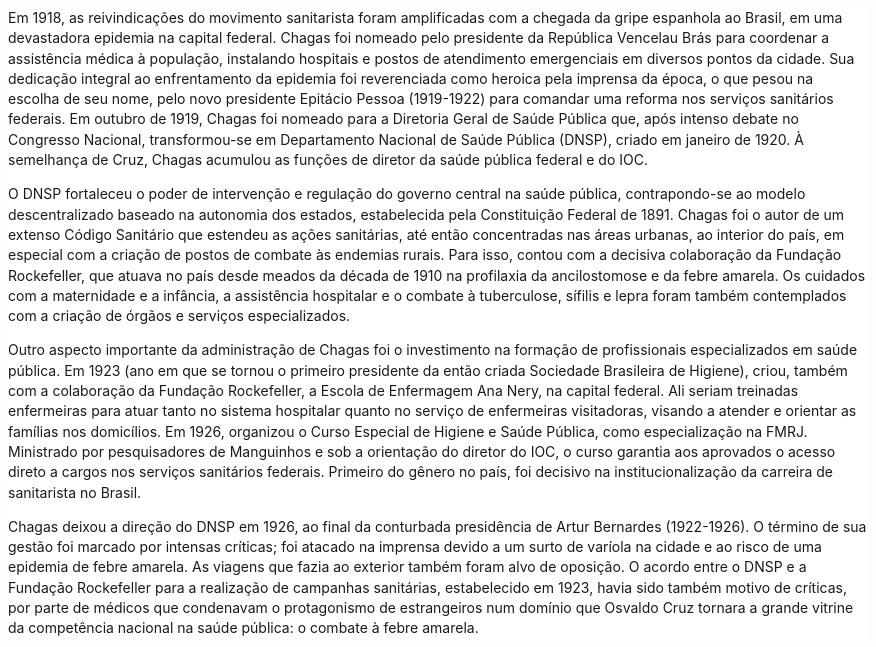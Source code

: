 Em 1918, as reivindicações do movimento sanitarista foram amplificadas
com a chegada da gripe espanhola ao Brasil, em uma devastadora epidemia
na capital federal. Chagas foi nomeado pelo presidente da República
Vencelau Brás para coordenar a assistência médica à população,
instalando hospitais e postos de atendimento emergenciais em diversos
pontos da cidade. Sua dedicação integral ao enfrentamento da epidemia
foi reverenciada como heroica pela imprensa da época, o que pesou na
escolha de seu nome, pelo novo presidente Epitácio Pessoa (1919-1922)
para comandar uma reforma nos serviços sanitários federais. Em outubro
de 1919, Chagas foi nomeado para a Diretoria Geral de Saúde Pública que,
após intenso debate no Congresso Nacional, transformou-se em
Departamento Nacional de Saúde Pública (DNSP), criado em janeiro de
1920. À semelhança de Cruz, Chagas acumulou as funções de diretor da
saúde pública federal e do IOC.

O DNSP fortaleceu o poder de intervenção e regulação do governo central
na saúde pública, contrapondo-se ao modelo descentralizado baseado na
autonomia dos estados, estabelecida pela Constituição Federal de 1891.
Chagas foi o autor de um extenso Código Sanitário que estendeu as ações
sanitárias, até então concentradas nas áreas urbanas, ao interior do
país, em especial com a criação de postos de combate às endemias rurais.
Para isso, contou com a decisiva colaboração da Fundação Rockefeller,
que atuava no país desde meados da década de 1910 na profilaxia da
ancilostomose e da febre amarela. Os cuidados com a maternidade e a
infância, a assistência hospitalar e o combate à tuberculose, sífilis e
lepra foram também contemplados com a criação de órgãos e serviços
especializados.

Outro aspecto importante da administração de Chagas foi o investimento
na formação de profissionais especializados em saúde pública. Em 1923
(ano em que se tornou o primeiro presidente da então criada Sociedade
Brasileira de Higiene), criou, também com a colaboração da Fundação
Rockefeller, a Escola de Enfermagem Ana Nery, na capital federal. Ali
seriam treinadas enfermeiras para atuar tanto no sistema hospitalar
quanto no serviço de enfermeiras visitadoras, visando a atender e
orientar as famílias nos domicílios. Em 1926, organizou o Curso Especial
de Higiene e Saúde Pública, como especialização na FMRJ. Ministrado por
pesquisadores de Manguinhos e sob a orientação do diretor do IOC, o
curso garantia aos aprovados o acesso direto a cargos nos serviços
sanitários federais. Primeiro do gênero no país, foi decisivo na
institucionalização da carreira de sanitarista no Brasil.

Chagas deixou a direção do DNSP em 1926, ao final da conturbada
presidência de Artur Bernardes (1922-1926). O término de sua gestão foi
marcado por intensas críticas; foi atacado na imprensa devido a um surto
de varíola na cidade e ao risco de uma epidemia de febre amarela. As
viagens que fazia ao exterior também foram alvo de oposição. O acordo
entre o DNSP e a Fundação Rockefeller para a realização de campanhas
sanitárias, estabelecido em 1923, havia sido também motivo de críticas,
por parte de médicos que condenavam o protagonismo de estrangeiros num
domínio que Osvaldo Cruz tornara a grande vitrine da competência
nacional na saúde pública: o combate à febre amarela.

